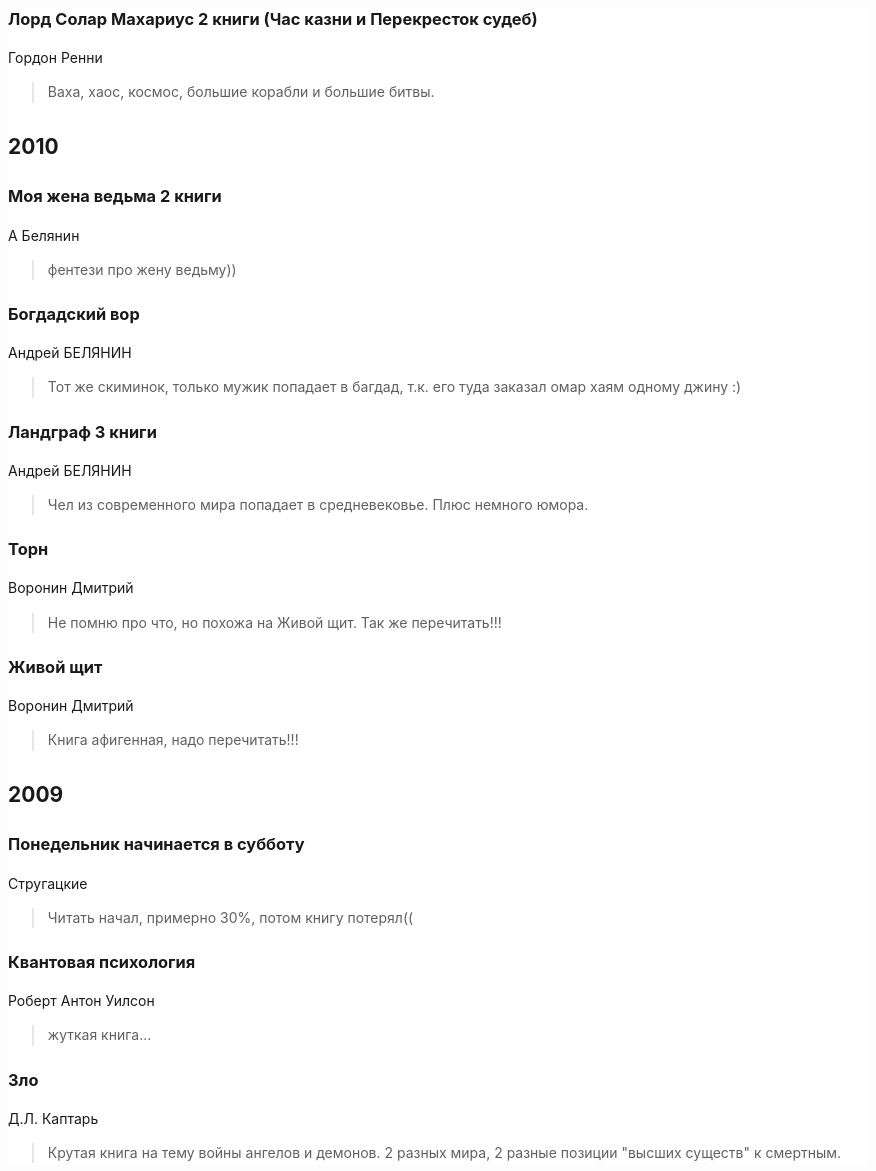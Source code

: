 
### Лорд Солар Махариус 2 книги (Час казни и Перекресток судеб)
Гордон Ренни
> Ваха, хаос, космос, большие корабли и большие битвы.



## 2010

### Моя жена ведьма 2 книги
А Белянин
> фентези про жену ведьму))


### Богдадский вор
Андрей БЕЛЯНИН
> Тот же скиминок, только мужик попадает в багдад, т.к. его туда заказал омар хаям одному джину :)


### Ландграф 3 книги
Андрей БЕЛЯНИН
> Чел из современного мира попадает в средневековье. Плюс немного юмора.


### Торн
Воронин Дмитрий
> Не помню про что, но похожа на Живой щит. Так же перечитать!!!


### Живой щит
Воронин Дмитрий
> Книга афигенная, надо перечитать!!!



## 2009

### Понедельник начинается в субботу
Стругацкие
> Читать начал, примерно 30%, потом книгу потерял((


### Квантовая психология
Роберт Антон Уилсон
> жуткая книга...


### Зло
Д.Л. Каптарь
> Крутая книга на тему войны ангелов и демонов. 2 разных мира, 2 разные позиции "высших существ" к смертным.
